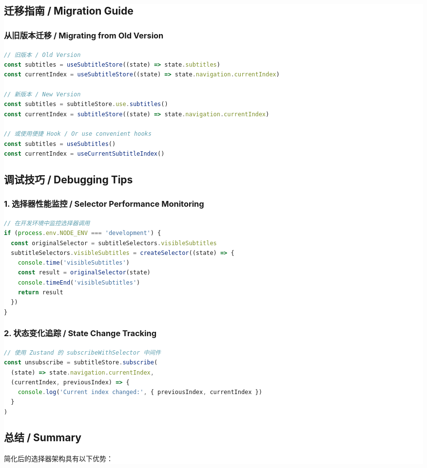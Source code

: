 ## 迁移指南 / Migration Guide

### 从旧版本迁移 / Migrating from Old Version

```typescript
// 旧版本 / Old Version
const subtitles = useSubtitleStore((state) => state.subtitles)
const currentIndex = useSubtitleStore((state) => state.navigation.currentIndex)

// 新版本 / New Version
const subtitles = subtitleStore.use.subtitles()
const currentIndex = subtitleStore((state) => state.navigation.currentIndex)

// 或使用便捷 Hook / Or use convenient hooks
const subtitles = useSubtitles()
const currentIndex = useCurrentSubtitleIndex()
```

## 调试技巧 / Debugging Tips

### 1. 选择器性能监控 / Selector Performance Monitoring

```typescript
// 在开发环境中监控选择器调用
if (process.env.NODE_ENV === 'development') {
  const originalSelector = subtitleSelectors.visibleSubtitles
  subtitleSelectors.visibleSubtitles = createSelector((state) => {
    console.time('visibleSubtitles')
    const result = originalSelector(state)
    console.timeEnd('visibleSubtitles')
    return result
  })
}
```

### 2. 状态变化追踪 / State Change Tracking

```typescript
// 使用 Zustand 的 subscribeWithSelector 中间件
const unsubscribe = subtitleStore.subscribe(
  (state) => state.navigation.currentIndex,
  (currentIndex, previousIndex) => {
    console.log('Current index changed:', { previousIndex, currentIndex })
  }
)
```

## 总结 / Summary

简化后的选择器架构具有以下优势：

